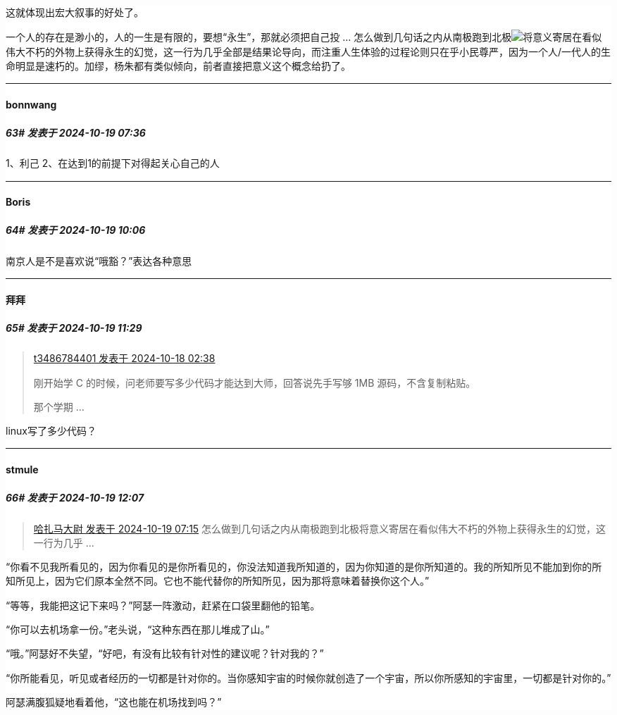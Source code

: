 这就体现出宏大叙事的好处了。

一个人的存在是渺小的，人的一生是有限的，要想“永生”，那就必须把自己投 ...</blockquote>
怎么做到几句话之内从南极跑到北极<img src="https://static.saraba1st.com/image/smiley/face2017/037.png" referrerpolicy="no-referrer">将意义寄居在看似伟大不朽的外物上获得永生的幻觉，这一行为几乎全部是结果论导向，而注重人生体验的过程论则只在乎小民尊严，因为一个人/一代人的生命明显是速朽的。加缪，杨朱都有类似倾向，前者直接把意义这个概念给扔了。


*****

####  bonnwang  
##### 63#       发表于 2024-10-19 07:36

1、利己
2、在达到1的前提下对得起关心自己的人


*****

####  Boris  
##### 64#       发表于 2024-10-19 10:06

南京人是不是喜欢说“哦豁？”表达各种意思


*****

####  拜拜  
##### 65#       发表于 2024-10-19 11:29

<blockquote><a href="httphttps://bbs.saraba1st.com/2b/forum.php?mod=redirect&amp;goto=findpost&amp;pid=66478077&amp;ptid=2203570" target="_blank">t3486784401 发表于 2024-10-18 02:38</a>

刚开始学 C 的时候，问老师要写多少代码才能达到大师，回答说先手写够 1MB 源码，不含复制粘贴。

那个学期 ...</blockquote>
linux写了多少代码？


*****

####  stmule  
##### 66#       发表于 2024-10-19 12:07

<blockquote><a href="httphttps://bbs.saraba1st.com/2b/forum.php?mod=redirect&amp;goto=findpost&amp;pid=66488227&amp;ptid=2203570" target="_blank">哈扎马大尉 发表于 2024-10-19 07:15</a>
怎么做到几句话之内从南极跑到北极将意义寄居在看似伟大不朽的外物上获得永生的幻觉，这一行为几乎 ...</blockquote>
“你看不见我所看见的，因为你看见的是你所看见的，你没法知道我所知道的，因为你知道的是你所知道的。我的所知所见不能加到你的所知所见上，因为它们原本全然不同。它也不能代替你的所知所见，因为那将意味着替换你这个人。”

“等等，我能把这记下来吗？”阿瑟一阵激动，赶紧在口袋里翻他的铅笔。

“你可以去机场拿一份。”老头说，“这种东西在那儿堆成了山。”

“哦。”阿瑟好不失望，“好吧，有没有比较有针对性的建议呢？针对我的？”

“你所能看见，听见或者经历的一切都是针对你的。当你感知宇宙的时候你就创造了一个宇宙，所以你所感知的宇宙里，一切都是针对你的。”

阿瑟满腹狐疑地看着他，“这也能在机场找到吗？”
